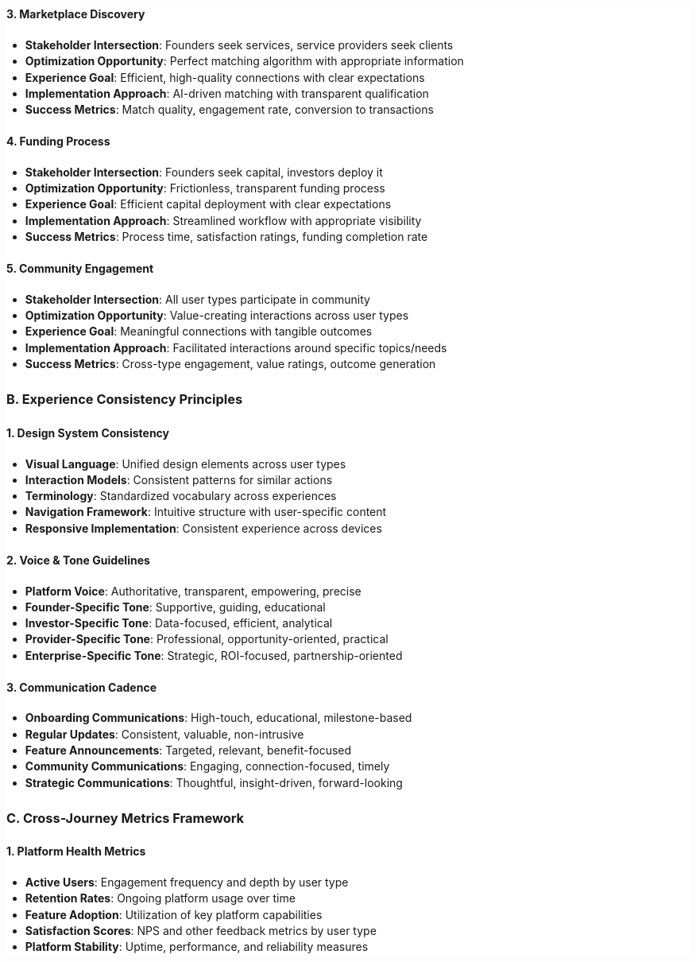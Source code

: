 #### 3. Marketplace Discovery
- **Stakeholder Intersection**: Founders seek services, service providers seek clients
- **Optimization Opportunity**: Perfect matching algorithm with appropriate information
- **Experience Goal**: Efficient, high-quality connections with clear expectations
- **Implementation Approach**: AI-driven matching with transparent qualification
- **Success Metrics**: Match quality, engagement rate, conversion to transactions

#### 4. Funding Process
- **Stakeholder Intersection**: Founders seek capital, investors deploy it
- **Optimization Opportunity**: Frictionless, transparent funding process
- **Experience Goal**: Efficient capital deployment with clear expectations
- **Implementation Approach**: Streamlined workflow with appropriate visibility
- **Success Metrics**: Process time, satisfaction ratings, funding completion rate

#### 5. Community Engagement
- **Stakeholder Intersection**: All user types participate in community
- **Optimization Opportunity**: Value-creating interactions across user types
- **Experience Goal**: Meaningful connections with tangible outcomes
- **Implementation Approach**: Facilitated interactions around specific topics/needs
- **Success Metrics**: Cross-type engagement, value ratings, outcome generation

### B. Experience Consistency Principles

#### 1. Design System Consistency
- **Visual Language**: Unified design elements across user types
- **Interaction Models**: Consistent patterns for similar actions
- **Terminology**: Standardized vocabulary across experiences
- **Navigation Framework**: Intuitive structure with user-specific content
- **Responsive Implementation**: Consistent experience across devices

#### 2. Voice & Tone Guidelines
- **Platform Voice**: Authoritative, transparent, empowering, precise
- **Founder-Specific Tone**: Supportive, guiding, educational
- **Investor-Specific Tone**: Data-focused, efficient, analytical
- **Provider-Specific Tone**: Professional, opportunity-oriented, practical
- **Enterprise-Specific Tone**: Strategic, ROI-focused, partnership-oriented

#### 3. Communication Cadence
- **Onboarding Communications**: High-touch, educational, milestone-based
- **Regular Updates**: Consistent, valuable, non-intrusive
- **Feature Announcements**: Targeted, relevant, benefit-focused
- **Community Communications**: Engaging, connection-focused, timely
- **Strategic Communications**: Thoughtful, insight-driven, forward-looking

### C. Cross-Journey Metrics Framework

#### 1. Platform Health Metrics
- **Active Users**: Engagement frequency and depth by user type
- **Retention Rates**: Ongoing platform usage over time
- **Feature Adoption**: Utilization of key platform capabilities
- **Satisfaction Scores**: NPS and other feedback metrics by user type
- **Platform Stability**: Uptime, performance, and reliability measures
